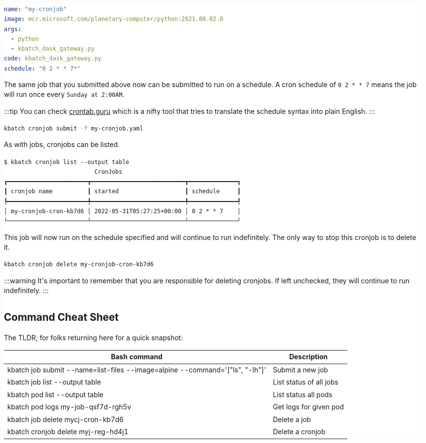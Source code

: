 ```yml title="Sample kbatch configuration yaml file with schedule"
name: "my-cronjob"
image: mcr.microsoft.com/planetary-computer/python:2021.08.02.0
args:
  - python
  - kbatch_dask_gateway.py
code: kbatch_dask_gateway.py
schedule: "0 2 * * 7*"
```

The same job that you submitted above now can be submitted to run on a schedule. A cron schedule of `0 2 * * 7` means the job will run once every `Sunday at 2:00AM`.

:::tip
You can check [crontab.guru](https://crontab.guru) which is a nifty tool that tries to translate the schedule syntax into plain English.
:::

```bash
kbatch cronjob submit -f my-cronjob.yaml
```

As with jobs, cronjobs can be listed.

```shell
$ kbatch cronjob list --output table
                          CronJobs
┏━━━━━━━━━━━━━━━━━━━━━━━┳━━━━━━━━━━━━━━━━━━━━━━━━━━━┳━━━━━━━━━━━━━━┓
┃ cronjob name          ┃ started                   ┃ schedule     ┃
┡━━━━━━━━━━━━━━━━━━━━━━━╇━━━━━━━━━━━━━━━━━━━━━━━━━━━╇━━━━━━━━━━━━━━┩
│ my-cronjob-cron-kb7d6 │ 2022-05-31T05:27:25+00:00 │ 0 2 * * 7    │
└───────────────────────┴───────────────────────────┴──────────────┘
```

This job will now run on the schedule specified and will continue to run indefinitely. The only way to stop this cronjob is to delete it.

```bash
kbatch cronjob delete my-cronjob-cron-kb7d6
```

:::warning
It's important to remember that you are responsible for deleting cronjobs. If left unchecked, they will continue to run indefinitely.
:::

## **Command Cheat Sheet**

The TLDR; for folks returning here for a quick snapshot:

| Bash command                                                                 | Description             |
| ---------------------------------------------------------------------------- | ----------------------- |
| kbatch job submit --name=list-files --image=alpine --command='["ls", "-lh"]' | Submit a new job        |
| kbatch job list --output table                                               | List status of all jobs |
| kbatch pod list --output table                                               | List status all pods    |
| kbatch pod logs my-job-qsf7d-rgh5v                                           | Get logs for given pod  |
| kbatch job delete mycj-cron-kb7d6                                            | Delete a job            |
| kbatch cronjob delete myj-reg-hd4j1                                          | Delete a cronjob        |
